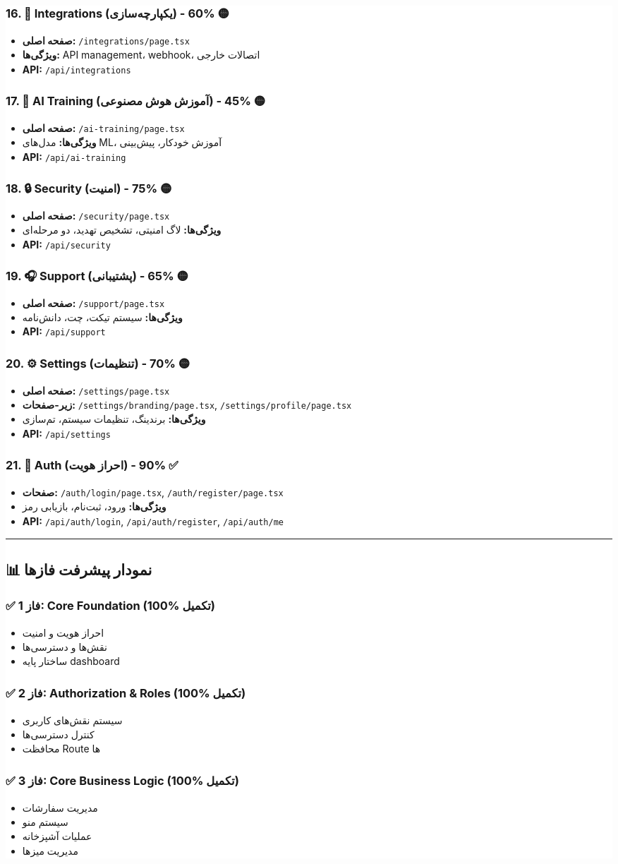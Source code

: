 ### 16. 🔗 **Integrations** (یکپارچه‌سازی) - 60% 🟡
- **صفحه اصلی:** `/integrations/page.tsx`
- **ویژگی‌ها:** API management، webhook، اتصالات خارجی
- **API:** `/api/integrations`

### 17. 🤖 **AI Training** (آموزش هوش مصنوعی) - 45% 🟡
- **صفحه اصلی:** `/ai-training/page.tsx`
- **ویژگی‌ها:** مدل‌های ML، آموزش خودکار، پیش‌بینی
- **API:** `/api/ai-training`

### 18. 🔒 **Security** (امنیت) - 75% 🟡
- **صفحه اصلی:** `/security/page.tsx`
- **ویژگی‌ها:** لاگ امنیتی، تشخیص تهدید، دو مرحله‌ای
- **API:** `/api/security`

### 19. 🎧 **Support** (پشتیبانی) - 65% 🟡
- **صفحه اصلی:** `/support/page.tsx`
- **ویژگی‌ها:** سیستم تیکت، چت، دانش‌نامه
- **API:** `/api/support`

### 20. ⚙️ **Settings** (تنظیمات) - 70% 🟡
- **صفحه اصلی:** `/settings/page.tsx`
- **زیر-صفحات:** `/settings/branding/page.tsx`, `/settings/profile/page.tsx`
- **ویژگی‌ها:** برندینگ، تنظیمات سیستم، تم‌سازی
- **API:** `/api/settings`

### 21. 🔐 **Auth** (احراز هویت) - 90% ✅
- **صفحات:** `/auth/login/page.tsx`, `/auth/register/page.tsx`
- **ویژگی‌ها:** ورود، ثبت‌نام، بازیابی رمز
- **API:** `/api/auth/login`, `/api/auth/register`, `/api/auth/me`

---

## 📊 نمودار پیشرفت فازها

### ✅ فاز 1: Core Foundation (100% تکمیل)
- احراز هویت و امنیت
- نقش‌ها و دسترسی‌ها
- ساختار پایه dashboard

### ✅ فاز 2: Authorization & Roles (100% تکمیل)
- سیستم نقش‌های کاربری
- کنترل دسترسی‌ها
- محافظت Route ها

### ✅ فاز 3: Core Business Logic (100% تکمیل)
- مدیریت سفارشات
- سیستم منو
- عملیات آشپزخانه
- مدیریت میزها
